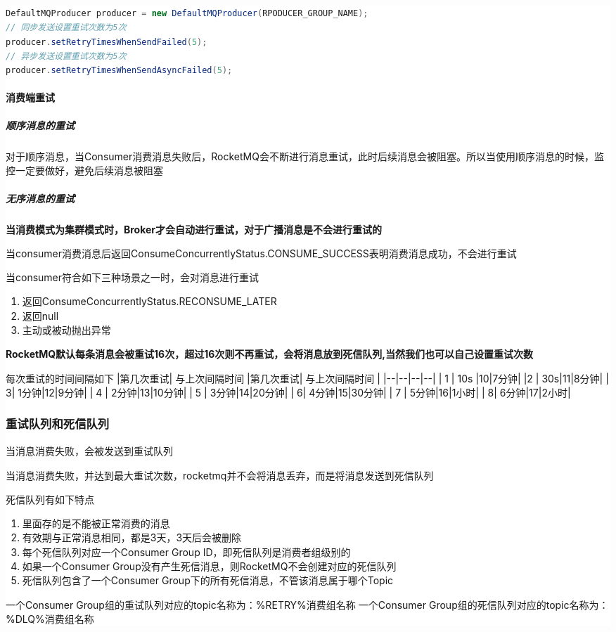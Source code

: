 ```java
DefaultMQProducer producer = new DefaultMQProducer(RPODUCER_GROUP_NAME);
// 同步发送设置重试次数为5次
producer.setRetryTimesWhenSendFailed(5);
// 异步发送设置重试次数为5次
producer.setRetryTimesWhenSendAsyncFailed(5);
```

#### 消费端重试
##### 顺序消息的重试
对于顺序消息，当Consumer消费消息失败后，RocketMQ会不断进行消息重试，此时后续消息会被阻塞。所以当使用顺序消息的时候，监控一定要做好，避免后续消息被阻塞
##### 无序消息的重试
**当消费模式为集群模式时，Broker才会自动进行重试，对于广播消息是不会进行重试的**

当consumer消费消息后返回ConsumeConcurrentlyStatus.CONSUME_SUCCESS表明消费消息成功，不会进行重试

当consumer符合如下三种场景之一时，会对消息进行重试
1. 返回ConsumeConcurrentlyStatus.RECONSUME_LATER
2. 返回null
3. 主动或被动抛出异常

**RocketMQ默认每条消息会被重试16次，超过16次则不再重试，会将消息放到死信队列,当然我们也可以自己设置重试次数**

每次重试的时间间隔如下
|第几次重试| 与上次间隔时间 |第几次重试| 与上次间隔时间 |
|--|--|--|--|
| 1 | 10s |10|7分钟|
|2  | 30s|11|8分钟|
|  3| 1分钟|12|9分钟|
| 4 | 2分钟|13|10分钟|
| 5 | 3分钟|14|20分钟|
|  6| 4分钟|15|30分钟|
| 7 | 5分钟|16|1小时|
|  8| 6分钟|17|2小时|
### 重试队列和死信队列
当消息消费失败，会被发送到重试队列

当消息消费失败，并达到最大重试次数，rocketmq并不会将消息丢弃，而是将消息发送到死信队列

死信队列有如下特点
1. 里面存的是不能被正常消费的消息
2. 有效期与正常消息相同，都是3天，3天后会被删除
3. 每个死信队列对应一个Consumer Group ID，即死信队列是消费者组级别的
4. 如果一个Consumer Group没有产生死信消息，则RocketMQ不会创建对应的死信队列
5. 死信队列包含了一个Consumer Group下的所有死信消息，不管该消息属于哪个Topic

一个Consumer Group组的重试队列对应的topic名称为：%RETRY%消费组名称
一个Consumer Group组的死信队列对应的topic名称为：%DLQ%消费组名称
